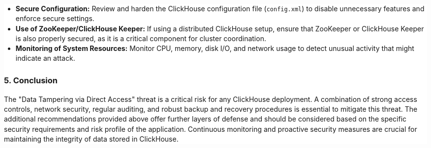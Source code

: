 *   **Secure Configuration:** Review and harden the ClickHouse configuration file (`config.xml`) to disable unnecessary features and enforce secure settings.
* **Use of ZooKeeper/ClickHouse Keeper:** If using a distributed ClickHouse setup, ensure that ZooKeeper or ClickHouse Keeper is also properly secured, as it is a critical component for cluster coordination.
* **Monitoring of System Resources:** Monitor CPU, memory, disk I/O, and network usage to detect unusual activity that might indicate an attack.

### 5. Conclusion

The "Data Tampering via Direct Access" threat is a critical risk for any ClickHouse deployment.  A combination of strong access controls, network security, regular auditing, and robust backup and recovery procedures is essential to mitigate this threat.  The additional recommendations provided above offer further layers of defense and should be considered based on the specific security requirements and risk profile of the application. Continuous monitoring and proactive security measures are crucial for maintaining the integrity of data stored in ClickHouse.